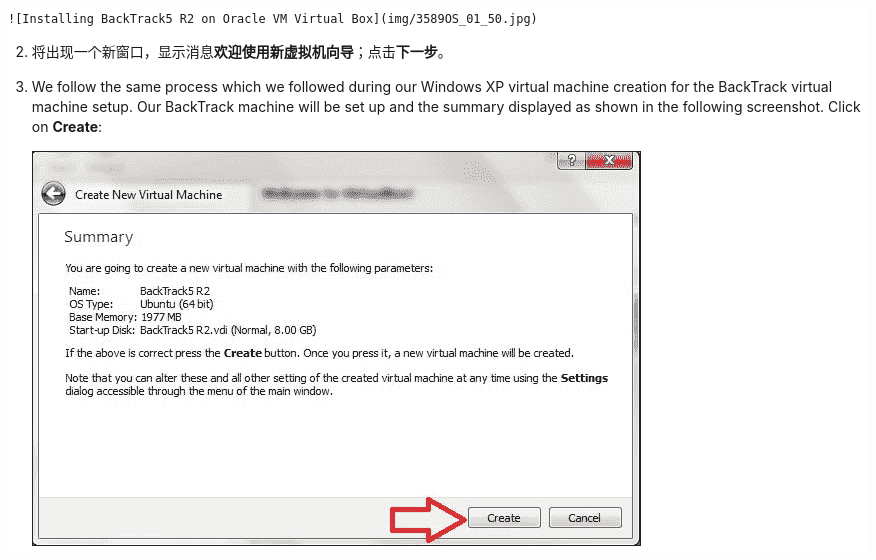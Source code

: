    ![Installing BackTrack5 R2 on Oracle VM Virtual Box](img/3589OS_01_50.jpg)

2.  将出现一个新窗口，显示消息**欢迎使用新虚拟机向导**；点击**下一步**。
3.  We follow the same process which we followed during our Windows XP virtual machine creation for the BackTrack virtual machine setup. Our BackTrack machine will be set up and the summary displayed as shown in the following screenshot. Click on **Create**:

    ![Installing BackTrack5 R2 on Oracle VM Virtual Box](img/3589OS_01_52.jpg)
